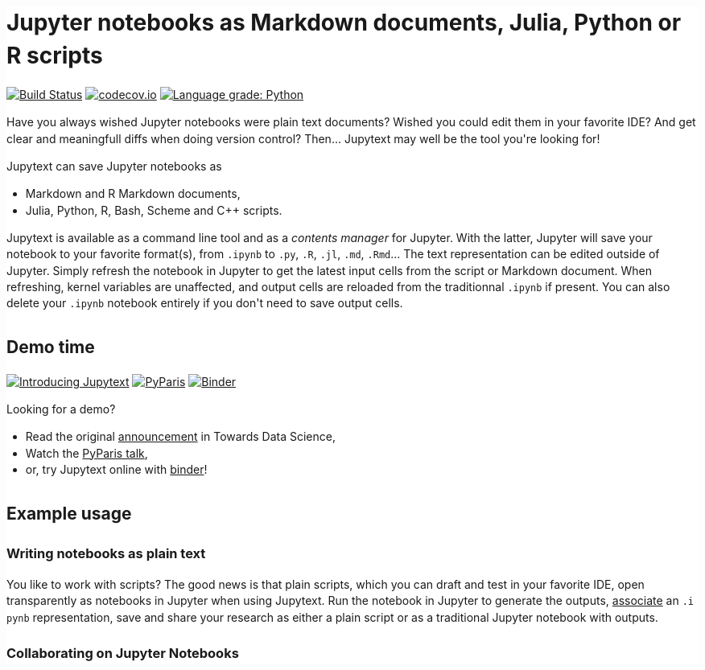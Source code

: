 # Jupyter notebooks as Markdown documents, Julia, Python or R scripts

[![Build Status](https://travis-ci.com/mwouts/jupytext.svg?branch=master)](https://travis-ci.com/mwouts/jupytext)
[![codecov.io](https://codecov.io/github/mwouts/jupytext/coverage.svg?branch=master)](https://codecov.io/github/mwouts/jupytext?branch=master)
[![Language grade: Python](https://img.shields.io/badge/lgtm-A+-brightgreen.svg)](https://lgtm.com/projects/g/mwouts/jupytext/context:python)

Have you always wished Jupyter notebooks were plain text documents? Wished you could edit them in your favorite IDE? And get clear and meaningfull diffs when doing version control? Then... Jupytext may well be the tool you're looking for!

Jupytext can save Jupyter notebooks as
- Markdown and R Markdown documents,
- Julia, Python, R, Bash, Scheme and C++ scripts.

Jupytext is available as a command line tool and as a _contents manager_ for Jupyter. With the latter, Jupyter will save your notebook to your favorite format(s), from `.ipynb` to `.py`, `.R`, `.jl`, `.md`, `.Rmd`... The text representation can be edited outside of Jupyter. Simply refresh the notebook in Jupyter to get the latest input cells from the script or Markdown document. When refreshing, kernel variables are unaffected, and output cells are reloaded from the traditionnal `.ipynb` if present. You can also delete your `.ipynb` notebook entirely if you don't need to save output cells.

## Demo time

[![Introducing Jupytext](https://img.shields.io/badge/TDS-Introducing%20Jupytext-blue.svg)](https://towardsdatascience.com/introducing-jupytext-9234fdff6c57)
[![PyParis](https://img.shields.io/badge/YouTube-PyParis-red.svg)](https://www.youtube.com/watch?v=y-VEZenk824)
[![Binder](https://img.shields.io/badge/Binder-Try%20it!-blue.svg)](https://mybinder.org/v2/gh/mwouts/jupytext_pyparis_2018/master?filepath=demo)

Looking for a demo?
- Read the original [announcement](https://towardsdatascience.com/introducing-jupytext-9234fdff6c57) in Towards Data Science,
- Watch the [PyParis talk](https://github.com/mwouts/jupytext_pyparis_2018/blob/master/README.md),
- or, try Jupytext online with [binder](https://mybinder.org/v2/gh/mwouts/jupytext_pyparis_2018/master?filepath=demo)!

## Example usage

### Writing notebooks as plain text

You like to work with scripts? The good news is that plain scripts, which you can draft and test in your favorite IDE, open transparently as notebooks in Jupyter when using Jupytext. Run the notebook in Jupyter to generate the outputs, [associate](#paired-notebooks) an `.ipynb` representation, save and share your research as either a plain script or as a traditional Jupyter notebook with outputs.

### Collaborating on Jupyter Notebooks
